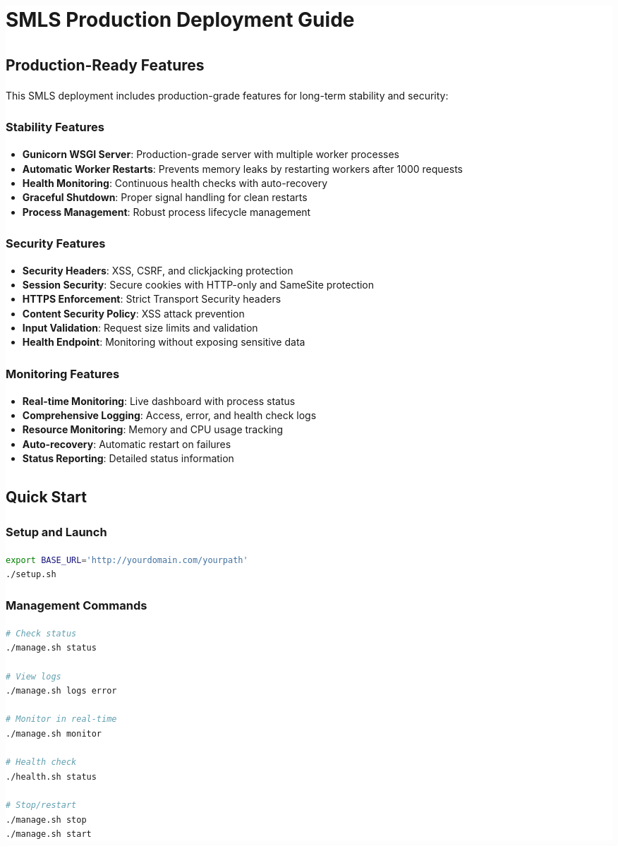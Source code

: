 # SMLS Production Deployment Guide

## Production-Ready Features

This SMLS deployment includes production-grade features for long-term stability and security:

### Stability Features
- **Gunicorn WSGI Server**: Production-grade server with multiple worker processes
- **Automatic Worker Restarts**: Prevents memory leaks by restarting workers after 1000 requests
- **Health Monitoring**: Continuous health checks with auto-recovery
- **Graceful Shutdown**: Proper signal handling for clean restarts
- **Process Management**: Robust process lifecycle management

### Security Features
- **Security Headers**: XSS, CSRF, and clickjacking protection
- **Session Security**: Secure cookies with HTTP-only and SameSite protection
- **HTTPS Enforcement**: Strict Transport Security headers
- **Content Security Policy**: XSS attack prevention
- **Input Validation**: Request size limits and validation
- **Health Endpoint**: Monitoring without exposing sensitive data

### Monitoring Features
- **Real-time Monitoring**: Live dashboard with process status
- **Comprehensive Logging**: Access, error, and health check logs
- **Resource Monitoring**: Memory and CPU usage tracking
- **Auto-recovery**: Automatic restart on failures
- **Status Reporting**: Detailed status information

## Quick Start

### Setup and Launch
```bash
export BASE_URL='http://yourdomain.com/yourpath'
./setup.sh
```

### Management Commands
```bash
# Check status
./manage.sh status

# View logs
./manage.sh logs error

# Monitor in real-time
./manage.sh monitor

# Health check
./health.sh status

# Stop/restart
./manage.sh stop
./manage.sh start
```
